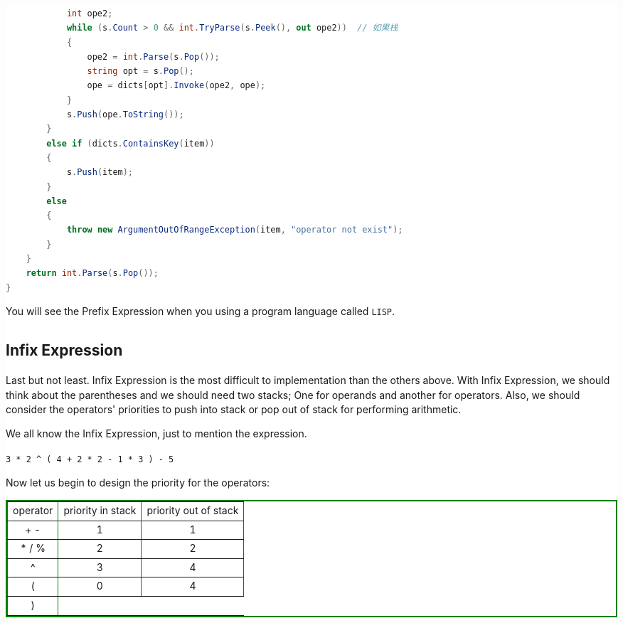 ```c#
            int ope2;
            while (s.Count > 0 && int.TryParse(s.Peek(), out ope2))  // 如果栈
            {
                ope2 = int.Parse(s.Pop());
                string opt = s.Pop();
                ope = dicts[opt].Invoke(ope2, ope);
            }
            s.Push(ope.ToString());
        }
        else if (dicts.ContainsKey(item))
        {
            s.Push(item);
        }
        else
        {
            throw new ArgumentOutOfRangeException(item, "operator not exist");
        }
    }
    return int.Parse(s.Pop());
}
```

You will see the Prefix Expression when you using a program language called `LISP`.

## Infix Expression ##

Last but not least. Infix Expression is the most difficult to implementation than the others above. With Infix Expression, we should think about the parentheses and we should need two stacks; One for operands and another for operators. Also, we should consider the operators' priorities to push into stack or pop out of stack for performing arithmetic.

We all know the Infix Expression, just to mention the expression.

	3 * 2 ^ ( 4 + 2 * 2 - 1 * 3 ) - 5

Now let us begin to design the priority for the operators:

<table border="1" style="border: green 2px solid;border-collapse:collapse;text-align:center" >
<tr>
<td>operator</td>
<td>priority in stack</td>
<td>priority out of stack</td>
<tr>
<tr>
<td>+ -</td>
<td>1</td>
<td>1</td>
</tr>
<tr>
<td>* / %</td>
<td>2</td>
<td>2</td>
</tr>
<tr>
<td>^</td>
<td>3</td>
<td>4</td>
</tr>
<tr>
<td>(</td>
<td>0</td>
<td>4</td>
</tr>
<tr>
<td>)</td>